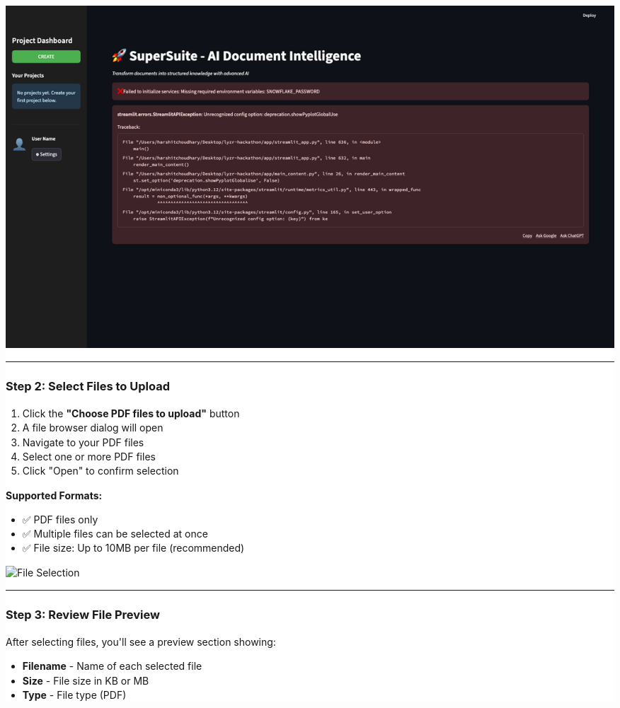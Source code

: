 ![Documents Tab](../assets/screenshots/05-upload-interface.png)

---

### Step 2: Select Files to Upload

1. Click the **"Choose PDF files to upload"** button
2. A file browser dialog will open
3. Navigate to your PDF files
4. Select one or more PDF files
5. Click "Open" to confirm selection

**Supported Formats:**
- ✅ PDF files only
- ✅ Multiple files can be selected at once
- ✅ File size: Up to 10MB per file (recommended)

![File Selection](../assets/screenshots/06-file-selected.png)

---

### Step 3: Review File Preview

After selecting files, you'll see a preview section showing:
- **Filename** - Name of each selected file
- **Size** - File size in KB or MB
- **Type** - File type (PDF)
